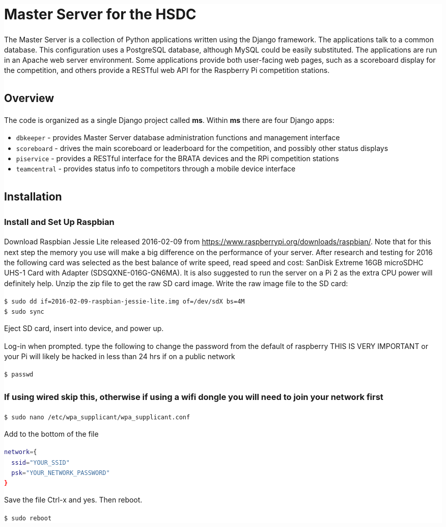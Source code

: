 # Master Server for the HSDC

The Master Server is a collection of Python applications written using 
the Django framework.  The applications talk to a common database.  This
configuration uses a PostgreSQL database, although MySQL could be easily
substituted.  The applications are run in an Apache web server environment.
Some applications provide both user-facing web pages, such as a scoreboard
display for the competition, and others provide a RESTful web API for the
Raspberry Pi competition stations.

## Overview

The code is organized as a single Django project called **ms**.  Within **ms**
there are four Django apps:

* `dbkeeper` - provides Master Server database administration functions and management interface
* `scoreboard` - drives the main scoreboard or leaderboard for the competition, and possibly other status displays
* `piservice` - provides a RESTful interface for the BRATA devices and the RPi competition stations
* `teamcentral` - provides status info to competitors through a mobile device interface

## Installation

### Install and Set Up Raspbian

Download Raspbian Jessie Lite released 2016-02-09 from https://www.raspberrypi.org/downloads/raspbian/.
Note that for this next step the memory you use will make a big difference on the performance of your server.  After research and testing for 2016 the following card was selected as the best balance of write speed, read speed and cost: SanDisk Extreme 16GB microSDHC UHS-1 Card with Adapter (SDSQXNE-016G-GN6MA).
It is also suggested to run the server on a Pi 2 as the extra CPU power will definitely help.
Unzip the zip file to get the raw SD card image. Write the raw image file to the SD card:

```sh
$ sudo dd if=2016-02-09-raspbian-jessie-lite.img of=/dev/sdX bs=4M
$ sudo sync
```

Eject SD card, insert into device, and power up.

Log-in when prompted.
type the following to change the password from the default of raspberry
THIS IS VERY IMPORTANT or your Pi will likely be hacked in less than 24 hrs if on a public network
```sh
$ passwd
```

### If using wired skip this, otherwise if using a wifi dongle you will need to join your network first
```sh
$ sudo nano /etc/wpa_supplicant/wpa_supplicant.conf
```
Add to the bottom of the file
```sh
network={
  ssid="YOUR_SSID"
  psk="YOUR_NETWORK_PASSWORD"
}
```
Save the file Ctrl-x and yes. Then reboot.
```sh
$ sudo reboot
```
